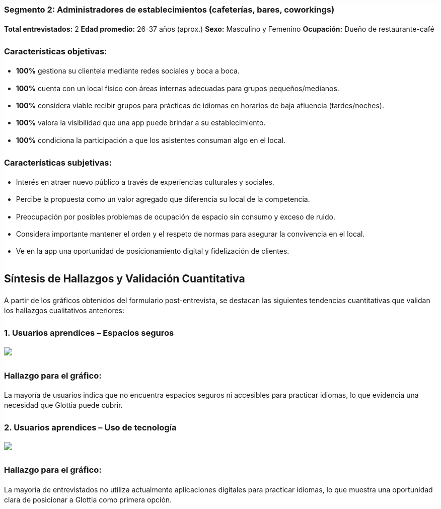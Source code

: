 
### Segmento 2: Administradores de establecimientos (cafeterías, bares, coworkings)

**Total entrevistados:** 2
**Edad promedio:** 26-37 años (aprox.)
**Sexo:** Masculino y Femenino
**Ocupación:** Dueño de restaurante-café

### Características objetivas:

- **100%** gestiona su clientela mediante redes sociales y boca a boca.

- **100%** cuenta con un local físico con áreas internas adecuadas para grupos pequeños/medianos.

- **100%** considera viable recibir grupos para prácticas de idiomas en horarios de baja afluencia (tardes/noches).

- **100%** valora la visibilidad que una app puede brindar a su establecimiento.

- **100%** condiciona la participación a que los asistentes consuman algo en el local.

### Características subjetivas:

- Interés en atraer nuevo público a través de experiencias culturales y sociales.

- Percibe la propuesta como un valor agregado que diferencia su local de la competencia.

- Preocupación por posibles problemas de ocupación de espacio sin consumo y exceso de ruido.

- Considera importante mantener el orden y el respeto de normas para asegurar la convivencia en el local.

- Ve en la app una oportunidad de posicionamiento digital y fidelización de clientes.

## Síntesis de Hallazgos y Validación Cuantitativa

A partir de los gráficos obtenidos del formulario post-entrevista, se destacan las siguientes tendencias cuantitativas que validan los hallazgos cualitativos anteriores:

### 1. Usuarios aprendices – Espacios seguros

<img src="https://i.postimg.cc/g0JP7k4K/hallazgo1.png"/>

### Hallazgo para el gráfico:

La mayoría de usuarios indica que no encuentra espacios seguros ni accesibles para practicar idiomas, lo que evidencia una necesidad que Glottia puede cubrir.

### 2. Usuarios aprendices – Uso de tecnología

<img src="https://i.postimg.cc/3NQV3KjV/hallazgo2.png"/>

### Hallazgo para el gráfico:
La mayoría de entrevistados no utiliza actualmente aplicaciones digitales para practicar idiomas, lo que muestra una oportunidad clara de posicionar a Glottia como primera opción.
